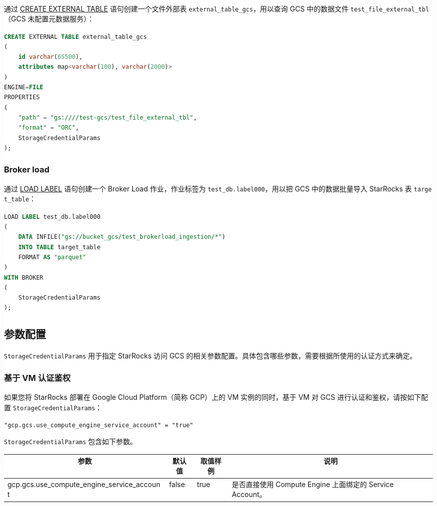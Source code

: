 通过 [CREATE EXTERNAL TABLE](../sql-reference/sql-statements/data-definition/CREATE%20TABLE.md) 语句创建一个文件外部表 `external_table_gcs`，用以查询 GCS 中的数据文件 `test_file_external_tbl`（GCS 未配置元数据服务）：

```SQL
CREATE EXTERNAL TABLE external_table_gcs
(
    id varchar(65500),
    attributes map<varchar(100), varchar(2000)>
) 
ENGINE=FILE
PROPERTIES
(
    "path" = "gs:////test-gcs/test_file_external_tbl",
    "format" = "ORC",
    StorageCredentialParams
);
```

### Broker load

通过 [LOAD LABEL](../sql-reference/sql-statements/data-manipulation/BROKER%20LOAD.md) 语句创建一个 Broker Load 作业，作业标签为 `test_db.label000`，用以把 GCS 中的数据批量导入 StarRocks 表 `target_table`：

```SQL
LOAD LABEL test_db.label000
(
    DATA INFILE("gs://bucket_gcs/test_brokerload_ingestion/*")
    INTO TABLE target_table
    FORMAT AS "parquet"
)
WITH BROKER
(
    StorageCredentialParams
);
```

## 参数配置

`StorageCredentialParams` 用于指定 StarRocks 访问 GCS 的相关参数配置。具体包含哪些参数，需要根据所使用的认证方式来确定。

### 基于 VM 认证鉴权

如果您将 StarRocks 部署在 Google Cloud Platform（简称 GCP）上的 VM 实例的同时，基于 VM 对 GCS 进行认证和鉴权，请按如下配置 `StorageCredentialParams`：

```Plain
"gcp.gcs.use_compute_engine_service_account" = "true"
```

`StorageCredentialParams` 包含如下参数。

| **参数**                                   | **默认值** | **取值样例** | **说明**                                                 |
| ------------------------------------------ | ---------- | ------------ | -------------------------------------------------------- |
| gcp.gcs.use_compute_engine_service_account | false      | true         | 是否直接使用 Compute Engine 上面绑定的 Service Account。 |
